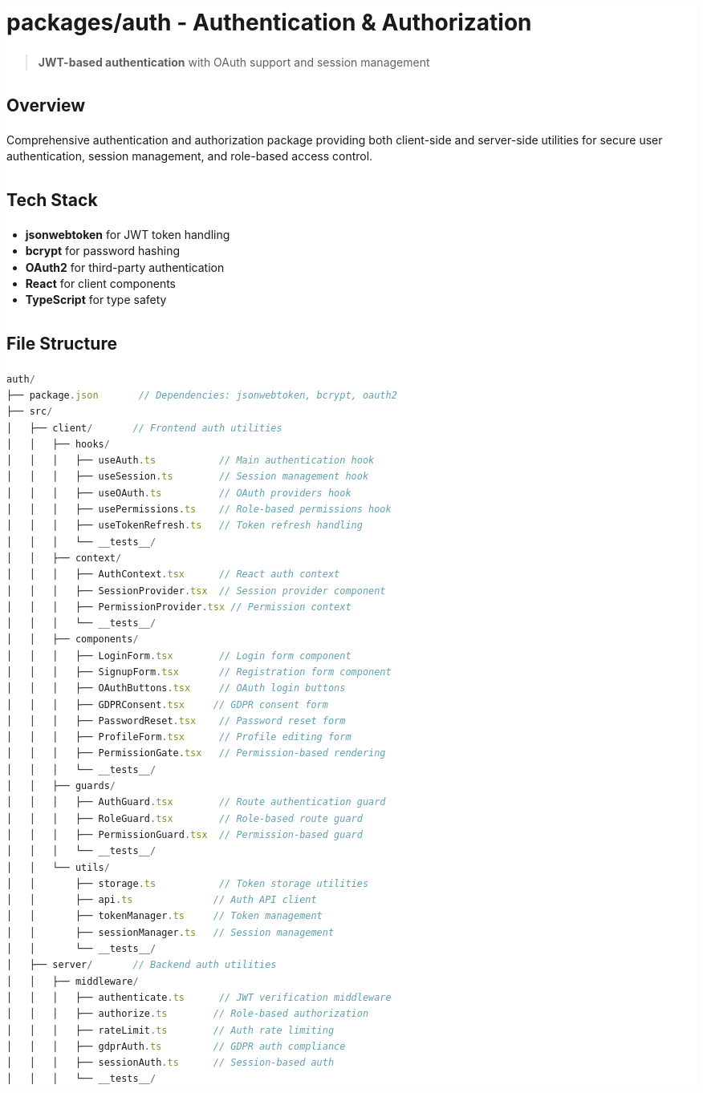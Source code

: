 # packages/auth - Authentication & Authorization

> **JWT-based authentication** with OAuth support and session management

## Overview
Comprehensive authentication and authorization package providing both client-side and server-side utilities for secure user authentication, session management, and role-based access control.

## Tech Stack
- **jsonwebtoken** for JWT token handling
- **bcrypt** for password hashing
- **OAuth2** for third-party authentication
- **React** for client components
- **TypeScript** for type safety

## File Structure
```typescript
auth/
├── package.json       // Dependencies: jsonwebtoken, bcrypt, oauth2
├── src/
│   ├── client/       // Frontend auth utilities
│   │   ├── hooks/
│   │   │   ├── useAuth.ts           // Main authentication hook
│   │   │   ├── useSession.ts        // Session management hook
│   │   │   ├── useOAuth.ts          // OAuth providers hook
│   │   │   ├── usePermissions.ts    // Role-based permissions hook
│   │   │   ├── useTokenRefresh.ts   // Token refresh handling
│   │   │   └── __tests__/
│   │   ├── context/
│   │   │   ├── AuthContext.tsx      // React auth context
│   │   │   ├── SessionProvider.tsx  // Session provider component
│   │   │   ├── PermissionProvider.tsx // Permission context
│   │   │   └── __tests__/
│   │   ├── components/
│   │   │   ├── LoginForm.tsx        // Login form component
│   │   │   ├── SignupForm.tsx       // Registration form component
│   │   │   ├── OAuthButtons.tsx     // OAuth login buttons
│   │   │   ├── GDPRConsent.tsx     // GDPR consent form
│   │   │   ├── PasswordReset.tsx    // Password reset form
│   │   │   ├── ProfileForm.tsx      // Profile editing form
│   │   │   ├── PermissionGate.tsx   // Permission-based rendering
│   │   │   └── __tests__/
│   │   ├── guards/
│   │   │   ├── AuthGuard.tsx        // Route authentication guard
│   │   │   ├── RoleGuard.tsx        // Role-based route guard
│   │   │   ├── PermissionGuard.tsx  // Permission-based guard
│   │   │   └── __tests__/
│   │   └── utils/
│   │       ├── storage.ts           // Token storage utilities
│   │       ├── api.ts              // Auth API client
│   │       ├── tokenManager.ts     // Token management
│   │       ├── sessionManager.ts   // Session management
│   │       └── __tests__/
│   ├── server/       // Backend auth utilities
│   │   ├── middleware/
│   │   │   ├── authenticate.ts      // JWT verification middleware
│   │   │   ├── authorize.ts        // Role-based authorization
│   │   │   ├── rateLimit.ts        // Auth rate limiting
│   │   │   ├── gdprAuth.ts         // GDPR auth compliance
│   │   │   ├── sessionAuth.ts      // Session-based auth
│   │   │   └── __tests__/
```